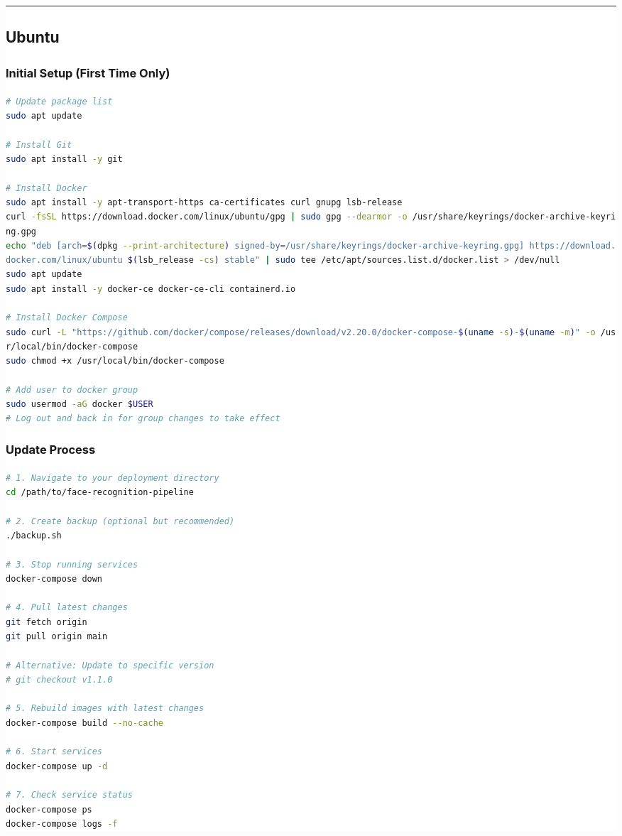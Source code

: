 
---

## Ubuntu

### Initial Setup (First Time Only)

```bash
# Update package list
sudo apt update

# Install Git
sudo apt install -y git

# Install Docker
sudo apt install -y apt-transport-https ca-certificates curl gnupg lsb-release
curl -fsSL https://download.docker.com/linux/ubuntu/gpg | sudo gpg --dearmor -o /usr/share/keyrings/docker-archive-keyring.gpg
echo "deb [arch=$(dpkg --print-architecture) signed-by=/usr/share/keyrings/docker-archive-keyring.gpg] https://download.docker.com/linux/ubuntu $(lsb_release -cs) stable" | sudo tee /etc/apt/sources.list.d/docker.list > /dev/null
sudo apt update
sudo apt install -y docker-ce docker-ce-cli containerd.io

# Install Docker Compose
sudo curl -L "https://github.com/docker/compose/releases/download/v2.20.0/docker-compose-$(uname -s)-$(uname -m)" -o /usr/local/bin/docker-compose
sudo chmod +x /usr/local/bin/docker-compose

# Add user to docker group
sudo usermod -aG docker $USER
# Log out and back in for group changes to take effect
```

### Update Process

```bash
# 1. Navigate to your deployment directory
cd /path/to/face-recognition-pipeline

# 2. Create backup (optional but recommended)
./backup.sh

# 3. Stop running services
docker-compose down

# 4. Pull latest changes
git fetch origin
git pull origin main

# Alternative: Update to specific version
# git checkout v1.1.0

# 5. Rebuild images with latest changes
docker-compose build --no-cache

# 6. Start services
docker-compose up -d

# 7. Check service status
docker-compose ps
docker-compose logs -f
```
